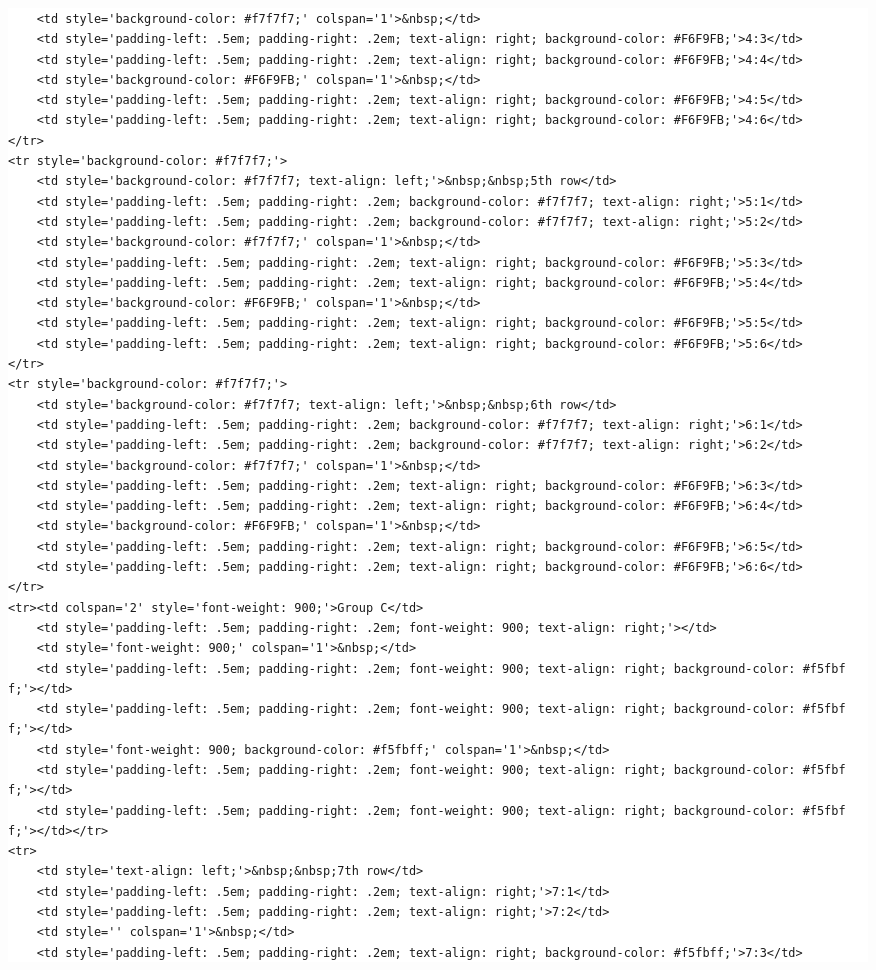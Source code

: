 		<td style='background-color: #f7f7f7;' colspan='1'>&nbsp;</td>
		<td style='padding-left: .5em; padding-right: .2em; text-align: right; background-color: #F6F9FB;'>4:3</td>
		<td style='padding-left: .5em; padding-right: .2em; text-align: right; background-color: #F6F9FB;'>4:4</td>
		<td style='background-color: #F6F9FB;' colspan='1'>&nbsp;</td>
		<td style='padding-left: .5em; padding-right: .2em; text-align: right; background-color: #F6F9FB;'>4:5</td>
		<td style='padding-left: .5em; padding-right: .2em; text-align: right; background-color: #F6F9FB;'>4:6</td>
	</tr>
	<tr style='background-color: #f7f7f7;'>
		<td style='background-color: #f7f7f7; text-align: left;'>&nbsp;&nbsp;5th row</td>
		<td style='padding-left: .5em; padding-right: .2em; background-color: #f7f7f7; text-align: right;'>5:1</td>
		<td style='padding-left: .5em; padding-right: .2em; background-color: #f7f7f7; text-align: right;'>5:2</td>
		<td style='background-color: #f7f7f7;' colspan='1'>&nbsp;</td>
		<td style='padding-left: .5em; padding-right: .2em; text-align: right; background-color: #F6F9FB;'>5:3</td>
		<td style='padding-left: .5em; padding-right: .2em; text-align: right; background-color: #F6F9FB;'>5:4</td>
		<td style='background-color: #F6F9FB;' colspan='1'>&nbsp;</td>
		<td style='padding-left: .5em; padding-right: .2em; text-align: right; background-color: #F6F9FB;'>5:5</td>
		<td style='padding-left: .5em; padding-right: .2em; text-align: right; background-color: #F6F9FB;'>5:6</td>
	</tr>
	<tr style='background-color: #f7f7f7;'>
		<td style='background-color: #f7f7f7; text-align: left;'>&nbsp;&nbsp;6th row</td>
		<td style='padding-left: .5em; padding-right: .2em; background-color: #f7f7f7; text-align: right;'>6:1</td>
		<td style='padding-left: .5em; padding-right: .2em; background-color: #f7f7f7; text-align: right;'>6:2</td>
		<td style='background-color: #f7f7f7;' colspan='1'>&nbsp;</td>
		<td style='padding-left: .5em; padding-right: .2em; text-align: right; background-color: #F6F9FB;'>6:3</td>
		<td style='padding-left: .5em; padding-right: .2em; text-align: right; background-color: #F6F9FB;'>6:4</td>
		<td style='background-color: #F6F9FB;' colspan='1'>&nbsp;</td>
		<td style='padding-left: .5em; padding-right: .2em; text-align: right; background-color: #F6F9FB;'>6:5</td>
		<td style='padding-left: .5em; padding-right: .2em; text-align: right; background-color: #F6F9FB;'>6:6</td>
	</tr>
	<tr><td colspan='2' style='font-weight: 900;'>Group C</td>
		<td style='padding-left: .5em; padding-right: .2em; font-weight: 900; text-align: right;'></td>
		<td style='font-weight: 900;' colspan='1'>&nbsp;</td>
		<td style='padding-left: .5em; padding-right: .2em; font-weight: 900; text-align: right; background-color: #f5fbff;'></td>
		<td style='padding-left: .5em; padding-right: .2em; font-weight: 900; text-align: right; background-color: #f5fbff;'></td>
		<td style='font-weight: 900; background-color: #f5fbff;' colspan='1'>&nbsp;</td>
		<td style='padding-left: .5em; padding-right: .2em; font-weight: 900; text-align: right; background-color: #f5fbff;'></td>
		<td style='padding-left: .5em; padding-right: .2em; font-weight: 900; text-align: right; background-color: #f5fbff;'></td></tr>
	<tr>
		<td style='text-align: left;'>&nbsp;&nbsp;7th row</td>
		<td style='padding-left: .5em; padding-right: .2em; text-align: right;'>7:1</td>
		<td style='padding-left: .5em; padding-right: .2em; text-align: right;'>7:2</td>
		<td style='' colspan='1'>&nbsp;</td>
		<td style='padding-left: .5em; padding-right: .2em; text-align: right; background-color: #f5fbff;'>7:3</td>